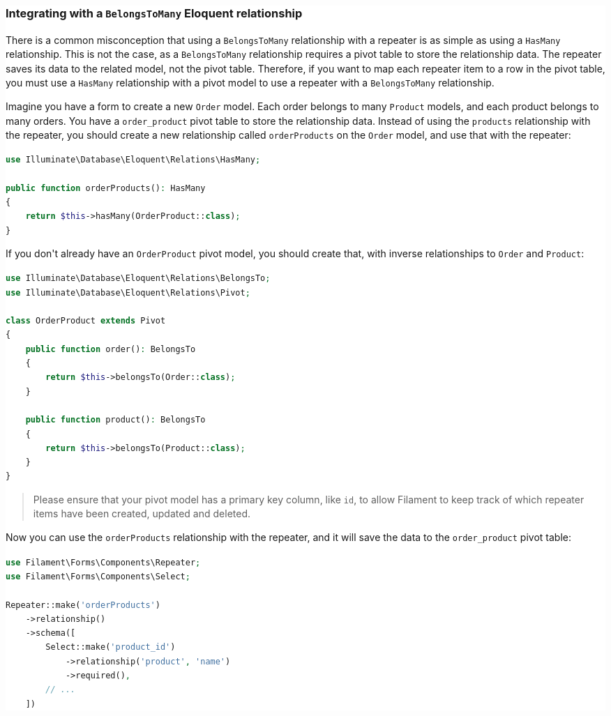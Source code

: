 ### Integrating with a `BelongsToMany` Eloquent relationship

There is a common misconception that using a `BelongsToMany` relationship with a repeater is as simple as using a `HasMany` relationship. This is not the case, as a `BelongsToMany` relationship requires a pivot table to store the relationship data. The repeater saves its data to the related model, not the pivot table. Therefore, if you want to map each repeater item to a row in the pivot table, you must use a `HasMany` relationship with a pivot model to use a repeater with a `BelongsToMany` relationship.

Imagine you have a form to create a new `Order` model. Each order belongs to many `Product` models, and each product belongs to many orders. You have a `order_product` pivot table to store the relationship data. Instead of using the `products` relationship with the repeater, you should create a new relationship called `orderProducts` on the `Order` model, and use that with the repeater:

```php
use Illuminate\Database\Eloquent\Relations\HasMany;

public function orderProducts(): HasMany
{
    return $this->hasMany(OrderProduct::class);
}
```

If you don't already have an `OrderProduct` pivot model, you should create that, with inverse relationships to `Order` and `Product`:

```php
use Illuminate\Database\Eloquent\Relations\BelongsTo;
use Illuminate\Database\Eloquent\Relations\Pivot;

class OrderProduct extends Pivot
{
    public function order(): BelongsTo
    {
        return $this->belongsTo(Order::class);
    }

    public function product(): BelongsTo
    {
        return $this->belongsTo(Product::class);
    }
}
```

> Please ensure that your pivot model has a primary key column, like `id`, to allow Filament to keep track of which repeater items have been created, updated and deleted.

Now you can use the `orderProducts` relationship with the repeater, and it will save the data to the `order_product` pivot table:

```php
use Filament\Forms\Components\Repeater;
use Filament\Forms\Components\Select;

Repeater::make('orderProducts')
    ->relationship()
    ->schema([
        Select::make('product_id')
            ->relationship('product', 'name')
            ->required(),
        // ...
    ])
```
